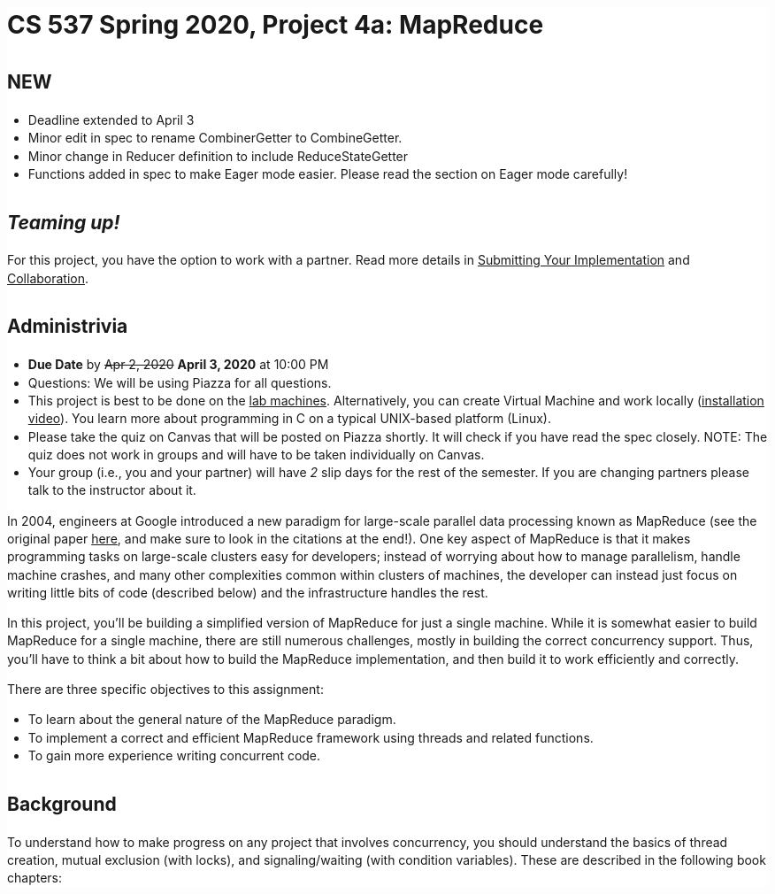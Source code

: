 CS 537 Spring 2020, Project 4a: MapReduce
=========================================

NEW
---

-   Deadline extended to April 3
-   Minor edit in spec to rename CombinerGetter to CombineGetter.
-   Minor change in Reducer definition to include ReduceStateGetter
-   Functions added in spec to make Eager mode easier. Please read the section on Eager mode carefully!

*Teaming up!*
-------------

For this project, you have the option to work with a partner. Read more details in [Submitting Your Implementation](#submitting-your-implementation) and [Collaboration](#collaboration).

Administrivia
-------------

-   **Due Date** by ~~Apr 2, 2020~~ **April 3, 2020** at 10:00 PM
-   Questions: We will be using Piazza for all questions.
-   This project is best to be done on the [lab machines](https://csl.cs.wisc.edu/services/instructional-facilities). Alternatively, you can create Virtual Machine and work locally ([installation video]()). You learn more about programming in C on a typical UNIX-based platform (Linux).
-   Please take the quiz on Canvas that will be posted on Piazza shortly. It will check if you have read the spec closely. NOTE: The quiz does not work in groups and will have to be taken individually on Canvas.
-   Your group (i.e., you and your partner) will have *2* slip days for the rest of the semester. If you are changing partners please talk to the instructor about it.

In 2004, engineers at Google introduced a new paradigm for large-scale parallel data processing known as MapReduce (see the original paper [here](https://static.googleusercontent.com/media/research.google.com/en//archive/mapreduce-osdi04.pdf), and make sure to look in the citations at the end!). One key aspect of MapReduce is that it makes programming tasks on large-scale clusters easy for developers; instead of worrying about how to manage parallelism, handle machine crashes, and many other complexities common within clusters of machines, the developer can instead just focus on writing little bits of code (described below) and the infrastructure handles the rest.

In this project, you’ll be building a simplified version of MapReduce for just a single machine. While it is somewhat easier to build MapReduce for a single machine, there are still numerous challenges, mostly in building the correct concurrency support. Thus, you’ll have to think a bit about how to build the MapReduce implementation, and then build it to work efficiently and correctly.

There are three specific objectives to this assignment:

-   To learn about the general nature of the MapReduce paradigm.
-   To implement a correct and efficient MapReduce framework using threads and related functions.
-   To gain more experience writing concurrent code.

Background
----------

To understand how to make progress on any project that involves concurrency, you should understand the basics of thread creation, mutual exclusion (with locks), and signaling/waiting (with condition variables). These are described in the following book chapters:
